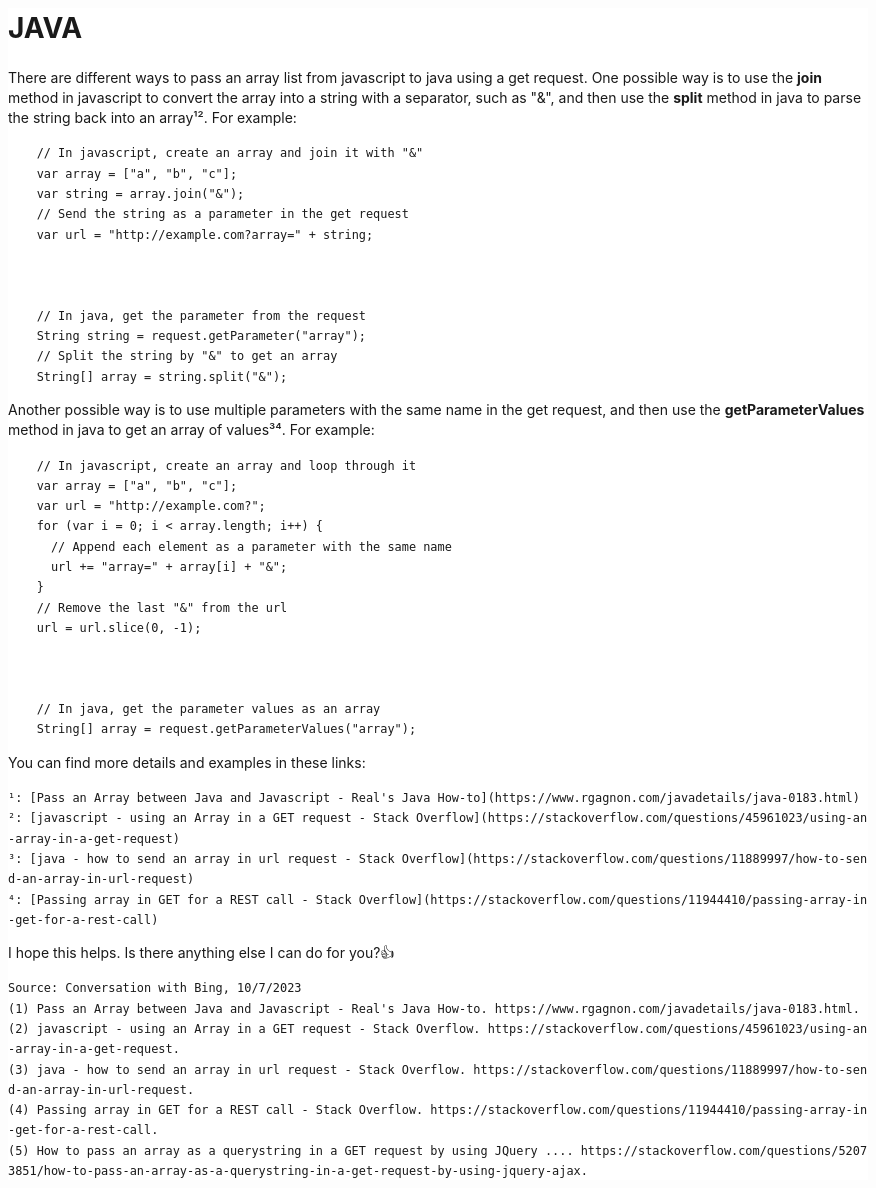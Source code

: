  # JAVA
 
 There are different ways to pass an array list from javascript to java using a get request. One possible way is to use the **join** method in javascript to convert the array into a string with a separator, such as "&", and then use the **split** method in java to parse the string back into an array¹². For example:


		// In javascript, create an array and join it with "&"
		var array = ["a", "b", "c"];
		var string = array.join("&");
		// Send the string as a parameter in the get request
		var url = "http://example.com?array=" + string;
		


		// In java, get the parameter from the request
		String string = request.getParameter("array");
		// Split the string by "&" to get an array
		String[] array = string.split("&");


 Another possible way is to use multiple parameters with the same name in the get request, and then use the **getParameterValues** method in java to get an array of values³⁴. For example:


		// In javascript, create an array and loop through it
		var array = ["a", "b", "c"];
		var url = "http://example.com?";
		for (var i = 0; i < array.length; i++) {
		  // Append each element as a parameter with the same name
		  url += "array=" + array[i] + "&";
		}
		// Remove the last "&" from the url
		url = url.slice(0, -1);



		// In java, get the parameter values as an array
		String[] array = request.getParameterValues("array");


 You can find more details and examples in these links:

	¹: [Pass an Array between Java and Javascript - Real's Java How-to](https://www.rgagnon.com/javadetails/java-0183.html)
	²: [javascript - using an Array in a GET request - Stack Overflow](https://stackoverflow.com/questions/45961023/using-an-array-in-a-get-request)
	³: [java - how to send an array in url request - Stack Overflow](https://stackoverflow.com/questions/11889997/how-to-send-an-array-in-url-request)
	⁴: [Passing array in GET for a REST call - Stack Overflow](https://stackoverflow.com/questions/11944410/passing-array-in-get-for-a-rest-call)

 I hope this helps. Is there anything else I can do for you?👍

	Source: Conversation with Bing, 10/7/2023
	(1) Pass an Array between Java and Javascript - Real's Java How-to. https://www.rgagnon.com/javadetails/java-0183.html.
	(2) javascript - using an Array in a GET request - Stack Overflow. https://stackoverflow.com/questions/45961023/using-an-array-in-a-get-request.
	(3) java - how to send an array in url request - Stack Overflow. https://stackoverflow.com/questions/11889997/how-to-send-an-array-in-url-request.
	(4) Passing array in GET for a REST call - Stack Overflow. https://stackoverflow.com/questions/11944410/passing-array-in-get-for-a-rest-call.
	(5) How to pass an array as a querystring in a GET request by using JQuery .... https://stackoverflow.com/questions/52073851/how-to-pass-an-array-as-a-querystring-in-a-get-request-by-using-jquery-ajax. 
	